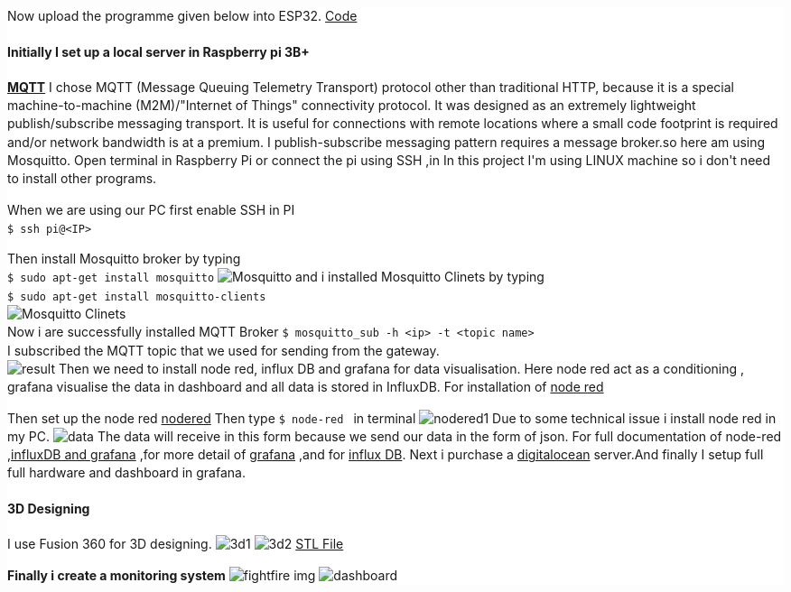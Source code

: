 Now upload the programme given below into ESP32.
  [Code](****)

#### Initially I set up a local server in Raspberry pi 3B+
**[MQTT](http://mqtt.org/)**
I chose MQTT (Message Queuing Telemetry Transport) protocol other than traditional HTTP, because it is a special machine-to-machine (M2M)/"Internet of Things" connectivity protocol. It was designed as an extremely lightweight publish/subscribe messaging transport. It is useful for connections with remote locations where a small code footprint is required and/or network bandwidth is at a premium.
I publish-subscribe messaging pattern requires a message broker.so here am using Mosquitto.
  Open terminal in Raspberry Pi or connect  the pi using SSH ,in In this project   I'm using LINUX machine so i don't need to install other programs.

When we are using our PC first enable SSH in PI  
```$ ssh pi@<IP>```

Then install  Mosquitto broker by typing  
```$ sudo apt-get install mosquitto```
![Mosquitto](IMG/22.PNG)
and i installed Mosquitto Clinets by typing  
```$ sudo apt-get install mosquitto-clients```  
![Mosquitto Clinets](img/23.png)  
Now i are successfully installed MQTT Broker
```$ mosquitto_sub -h <ip> -t <topic name>```  
I subscribed the  MQTT topic that we used for sending from the gateway.  
![result](img/24.png)
 Then we need to install node red, influx DB and grafana for data visualisation.
Here node red act as a conditioning , grafana visualise the data in dashboard and all data is stored in InfluxDB.
For installation of [node red](https://nodered.org/docs/hardware/raspberrypi)

Then set up the node red
[nodered](img/25.png)
Then type ``` $ node-red  ``` in terminal 
![nodered1](img/26.png)
Due to some technical issue i install node red in my PC.
![data](img/27.png)
The data will receive in this form because we send our data in the form of json.
For full documentation of node-red ,[influxDB and grafana](https://www.youtube.com/watch?v=JdV4x925au0) ,for more detail of [grafana](https://grafana.com/docs/installation/debian/) ,and for [influx DB](https://www.influxdata.com/products/influxdb-overview/).
Next i purchase a [digitalocean](https://www.digitalocean.com/products/linux-distribution/ubuntu/) server.And finally I setup full full hardware and dashboard in grafana.

#### 3D Designing
I use Fusion 360 for 3D designing.
![3d1](img/33.png)
![3d2](img/32.png)
[STL File]()
 
 **Finally i create a monitoring system**
![fightfire img](img/28.jpg)
![dashboard](img/29.png)
